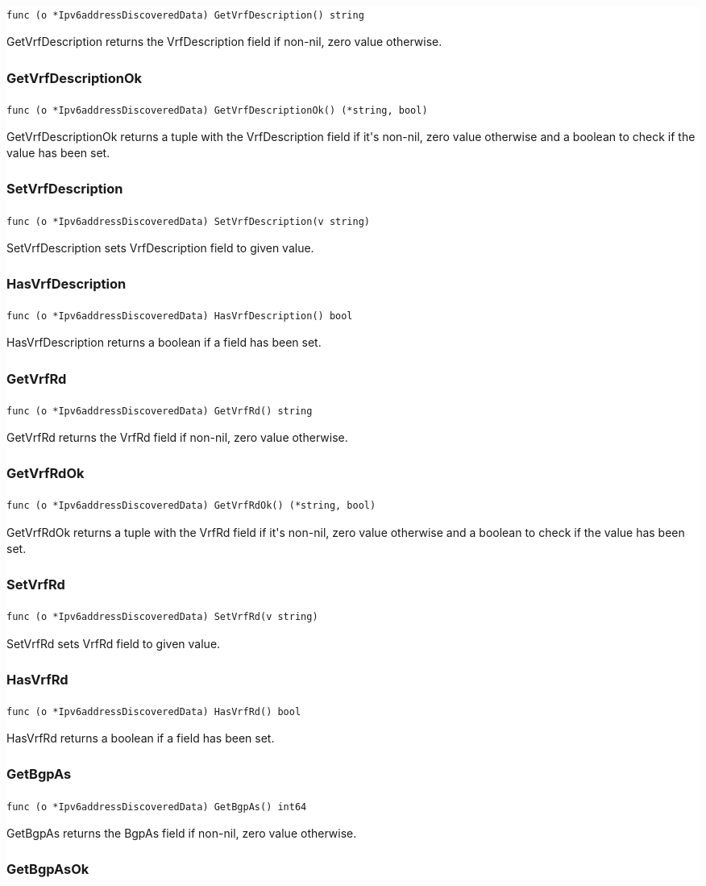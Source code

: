 `func (o *Ipv6addressDiscoveredData) GetVrfDescription() string`

GetVrfDescription returns the VrfDescription field if non-nil, zero value otherwise.

### GetVrfDescriptionOk

`func (o *Ipv6addressDiscoveredData) GetVrfDescriptionOk() (*string, bool)`

GetVrfDescriptionOk returns a tuple with the VrfDescription field if it's non-nil, zero value otherwise
and a boolean to check if the value has been set.

### SetVrfDescription

`func (o *Ipv6addressDiscoveredData) SetVrfDescription(v string)`

SetVrfDescription sets VrfDescription field to given value.

### HasVrfDescription

`func (o *Ipv6addressDiscoveredData) HasVrfDescription() bool`

HasVrfDescription returns a boolean if a field has been set.

### GetVrfRd

`func (o *Ipv6addressDiscoveredData) GetVrfRd() string`

GetVrfRd returns the VrfRd field if non-nil, zero value otherwise.

### GetVrfRdOk

`func (o *Ipv6addressDiscoveredData) GetVrfRdOk() (*string, bool)`

GetVrfRdOk returns a tuple with the VrfRd field if it's non-nil, zero value otherwise
and a boolean to check if the value has been set.

### SetVrfRd

`func (o *Ipv6addressDiscoveredData) SetVrfRd(v string)`

SetVrfRd sets VrfRd field to given value.

### HasVrfRd

`func (o *Ipv6addressDiscoveredData) HasVrfRd() bool`

HasVrfRd returns a boolean if a field has been set.

### GetBgpAs

`func (o *Ipv6addressDiscoveredData) GetBgpAs() int64`

GetBgpAs returns the BgpAs field if non-nil, zero value otherwise.

### GetBgpAsOk
